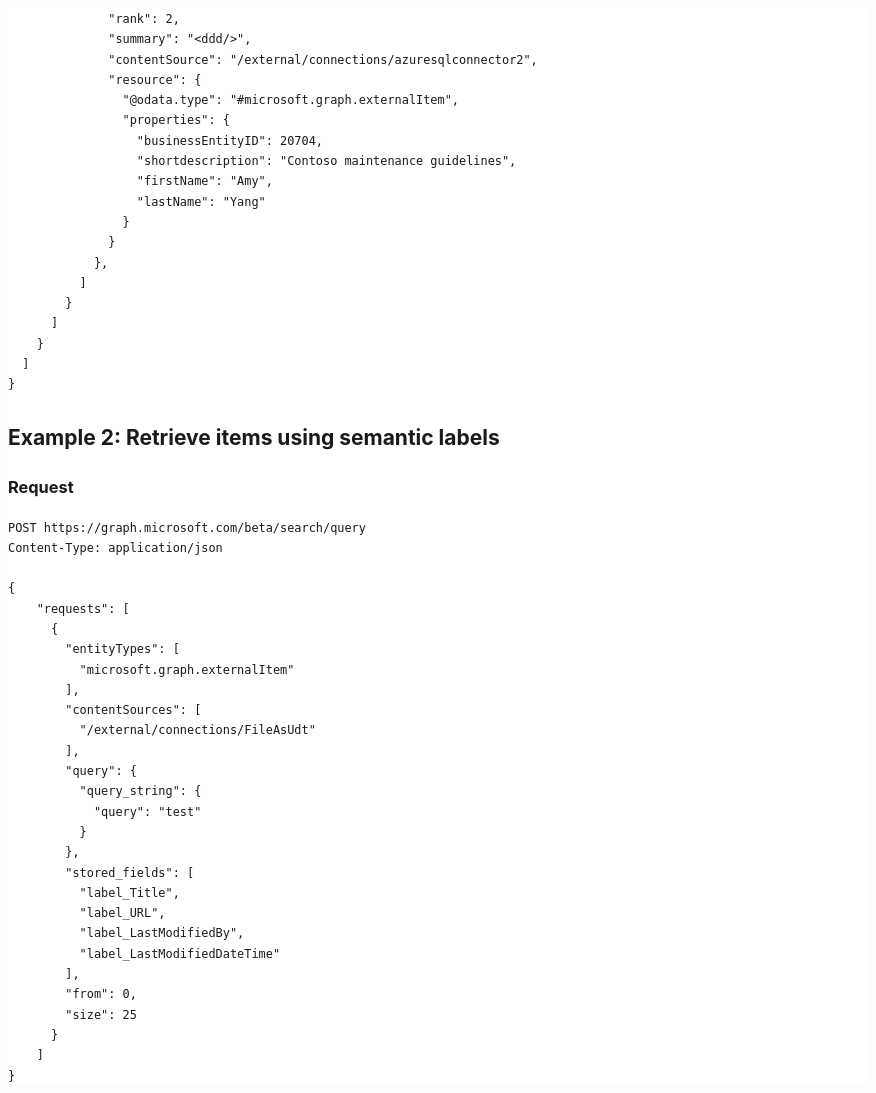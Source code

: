 ```HTTP
              "rank": 2,
              "summary": "<ddd/>",
              "contentSource": "/external/connections/azuresqlconnector2",
              "resource": {
                "@odata.type": "#microsoft.graph.externalItem",
                "properties": {
                  "businessEntityID": 20704,
                  "shortdescription": "Contoso maintenance guidelines",
                  "firstName": "Amy",
                  "lastName": "Yang"
                }
              }
            },
          ]
        }
      ]
    }
  ]
}
```

## Example 2: Retrieve items using semantic labels

### Request

```HTTP
POST https://graph.microsoft.com/beta/search/query
Content-Type: application/json

{
    "requests": [
      {
        "entityTypes": [
          "microsoft.graph.externalItem"
        ],
        "contentSources": [
          "/external/connections/FileAsUdt"
        ],
        "query": {
          "query_string": {
            "query": "test"
          }
        },
        "stored_fields": [
          "label_Title",
          "label_URL",
          "label_LastModifiedBy",
          "label_LastModifiedDateTime"
        ],
        "from": 0,
        "size": 25
      }
    ]
}
```

